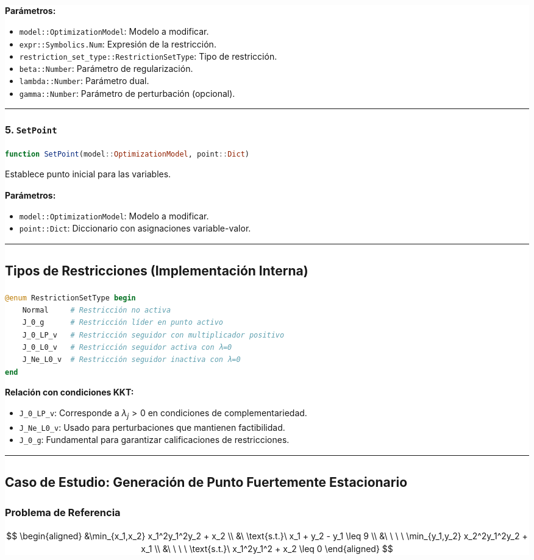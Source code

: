 **Parámetros:**
- `model::OptimizationModel`: Modelo a modificar.
- `expr::Symbolics.Num`: Expresión de la restricción.
- `restriction_set_type::RestrictionSetType`: Tipo de restricción.
- `beta::Number`: Parámetro de regularización.
- `lambda::Number`: Parámetro dual.
- `gamma::Number`: Parámetro de perturbación (opcional).

---

### 5. `SetPoint`
```julia
function SetPoint(model::OptimizationModel, point::Dict)
```
Establece punto inicial para las variables.

**Parámetros:**
- `model::OptimizationModel`: Modelo a modificar.
- `point::Dict`: Diccionario con asignaciones variable-valor.

---

## Tipos de Restricciones (Implementación Interna)
```julia
@enum RestrictionSetType begin
    Normal     # Restricción no activa
    J_0_g      # Restricción líder en punto activo
    J_0_LP_v   # Restricción seguidor con multiplicador positivo
    J_0_L0_v   # Restricción seguidor activa con λ=0 
    J_Ne_L0_v  # Restricción seguidor inactiva con λ=0
end
```

**Relación con condiciones KKT:**
- `J_0_LP_v`: Corresponde a $\lambda_j > 0$ en condiciones de complementariedad.
- `J_Ne_L0_v`: Usado para perturbaciones que mantienen factibilidad.
- `J_0_g`: Fundamental para garantizar calificaciones de restricciones.

---

## Caso de Estudio: Generación de Punto Fuertemente Estacionario

### Problema de Referencia
$$
\begin{aligned}
&\min_{x_1,x_2} x_1^2y_1^2y_2 + x_2 \\
&\ \text{s.t.}\ x_1 + y_2 - y_1 \leq 9 \\
&\ \ \ \ \min_{y_1,y_2} x_2^2y_1^2y_2 + x_1 \\
&\ \ \ \ \text{s.t.}\ x_1^2y_1^2 + x_2 \leq 0
\end{aligned}
$$
